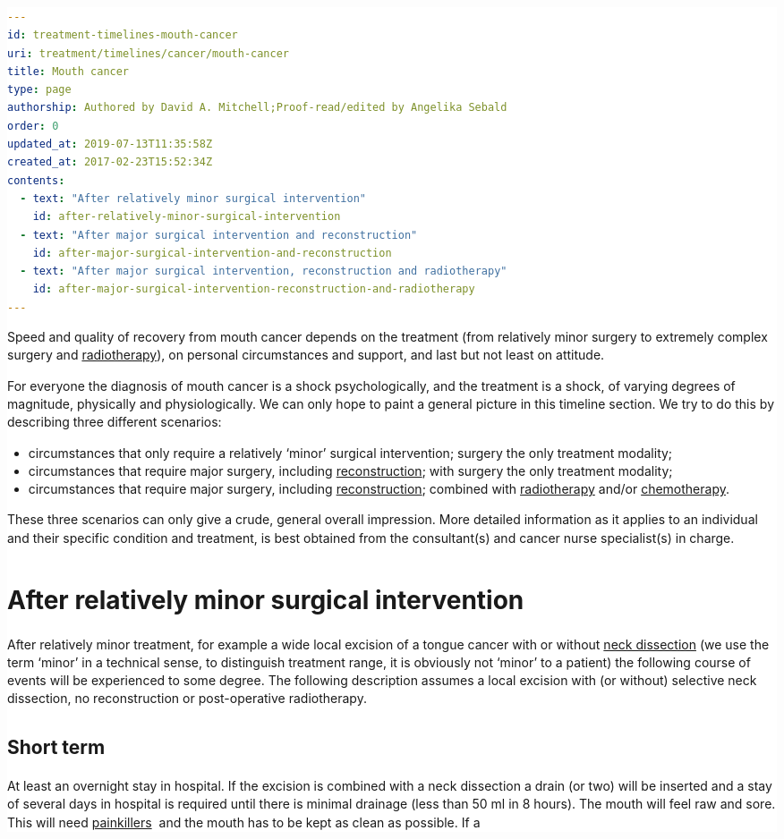 ```yaml
---
id: treatment-timelines-mouth-cancer
uri: treatment/timelines/cancer/mouth-cancer
title: Mouth cancer
type: page
authorship: Authored by David A. Mitchell;Proof-read/edited by Angelika Sebald
order: 0
updated_at: 2019-07-13T11:35:58Z
created_at: 2017-02-23T15:52:34Z
contents:
  - text: "After relatively minor surgical intervention"
    id: after-relatively-minor-surgical-intervention
  - text: "After major surgical intervention and reconstruction"
    id: after-major-surgical-intervention-and-reconstruction
  - text: "After major surgical intervention, reconstruction and radiotherapy"
    id: after-major-surgical-intervention-reconstruction-and-radiotherapy
---
```


<p>Speed and quality of recovery from mouth cancer depends on the
    treatment (from relatively minor surgery to extremely complex
    surgery and <a href="/treatment/radiotherapy">radiotherapy</a>),
    on personal circumstances and support, and last but not least
    on attitude.</p>
<p>For everyone the diagnosis of mouth cancer is a shock psychologically,
    and the treatment is a shock, of varying degrees of magnitude,
    physically and physiologically. We can only hope to paint
    a general picture in this timeline section. We try to do
    this by describing three different scenarios:</p>
<ul>
    <li>circumstances that only require a relatively ‘minor’ surgical
        intervention; surgery the only treatment modality;</li>
    <li>circumstances that require major surgery, including <a href="/treatment/surgery/reconstruction">reconstruction</a>;
        with surgery the only treatment modality;</li>
    <li>circumstances that require major surgery, including <a href="/treatment/surgery/reconstruction">reconstruction</a>;
        combined with <a href="/treatment/radiotherapy">radiotherapy</a>        and/or <a href="/treatment/chemotherapy">chemotherapy</a>.</li>
</ul>
<p>These three scenarios can only give a crude, general overall
    impression. More detailed information as it applies to an
    individual and their specific condition and treatment, is
    best obtained from the consultant(s) and cancer nurse specialist(s)
    in charge.</p>
<h1 id="after-relatively-minor-surgical-intervention">After relatively minor surgical intervention</h1>
<p>After relatively minor treatment, for example a wide local excision
    of a tongue cancer with or without <a href="/treatment/surgery/cancer/mouth-cancer/more-info">neck dissection</a>    (we use the term ‘minor’ in a technical sense, to distinguish
    treatment range, it is obviously not ‘minor’ to a patient)
    the following course of events will be experienced to some
    degree. The following description assumes a local excision
    with (or without) selective neck dissection, no reconstruction
    or post-operative radiotherapy.</p>
<h2>Short term</h2>
<p>At least an overnight stay in hospital. If the excision is combined
    with a neck dissection a drain (or two) will be inserted
    and a stay of several days in hospital is required until
    there is minimal drainage (less than 50 ml in 8 hours). The
    mouth will feel raw and sore. This will need <a href="/treatment/other/medication/pain/detailed">painkillers</a>     and the mouth has to be kept as clean as possible. If a